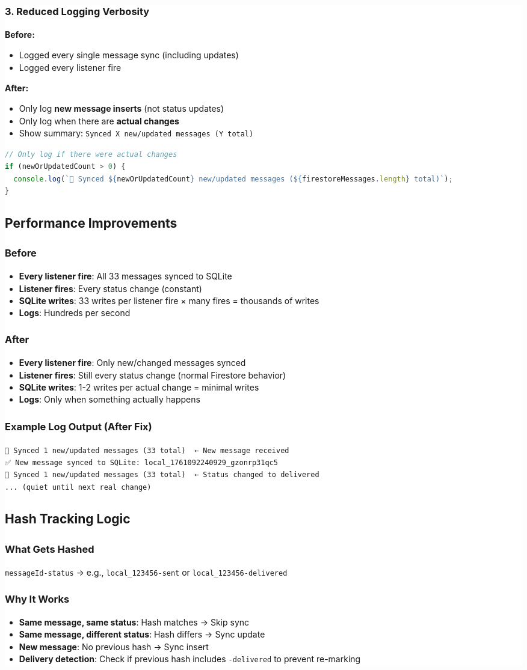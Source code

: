 ### 3. Reduced Logging Verbosity

**Before:**
- Logged every single message sync (including updates)
- Logged every listener fire

**After:**
- Only log **new message inserts** (not status updates)
- Only log when there are **actual changes**
- Show summary: `Synced X new/updated messages (Y total)`

```typescript
// Only log if there were actual changes
if (newOrUpdatedCount > 0) {
  console.log(`📱 Synced ${newOrUpdatedCount} new/updated messages (${firestoreMessages.length} total)`);
}
```

## Performance Improvements

### Before
- **Every listener fire**: All 33 messages synced to SQLite
- **Listener fires**: Every status change (constant)
- **SQLite writes**: 33 writes per listener fire × many fires = thousands of writes
- **Logs**: Hundreds per second

### After
- **Every listener fire**: Only new/changed messages synced
- **Listener fires**: Still every status change (normal Firestore behavior)
- **SQLite writes**: 1-2 writes per actual change = minimal writes
- **Logs**: Only when something actually happens

### Example Log Output (After Fix)

```
📱 Synced 1 new/updated messages (33 total)  ← New message received
✅ New message synced to SQLite: local_1761092240929_gzonrp31qc5
📱 Synced 1 new/updated messages (33 total)  ← Status changed to delivered
... (quiet until next real change)
```

## Hash Tracking Logic

### What Gets Hashed
`messageId-status` → e.g., `local_123456-sent` or `local_123456-delivered`

### Why It Works
- **Same message, same status**: Hash matches → Skip sync
- **Same message, different status**: Hash differs → Sync update
- **New message**: No previous hash → Sync insert
- **Delivery detection**: Check if previous hash includes `-delivered` to prevent re-marking
